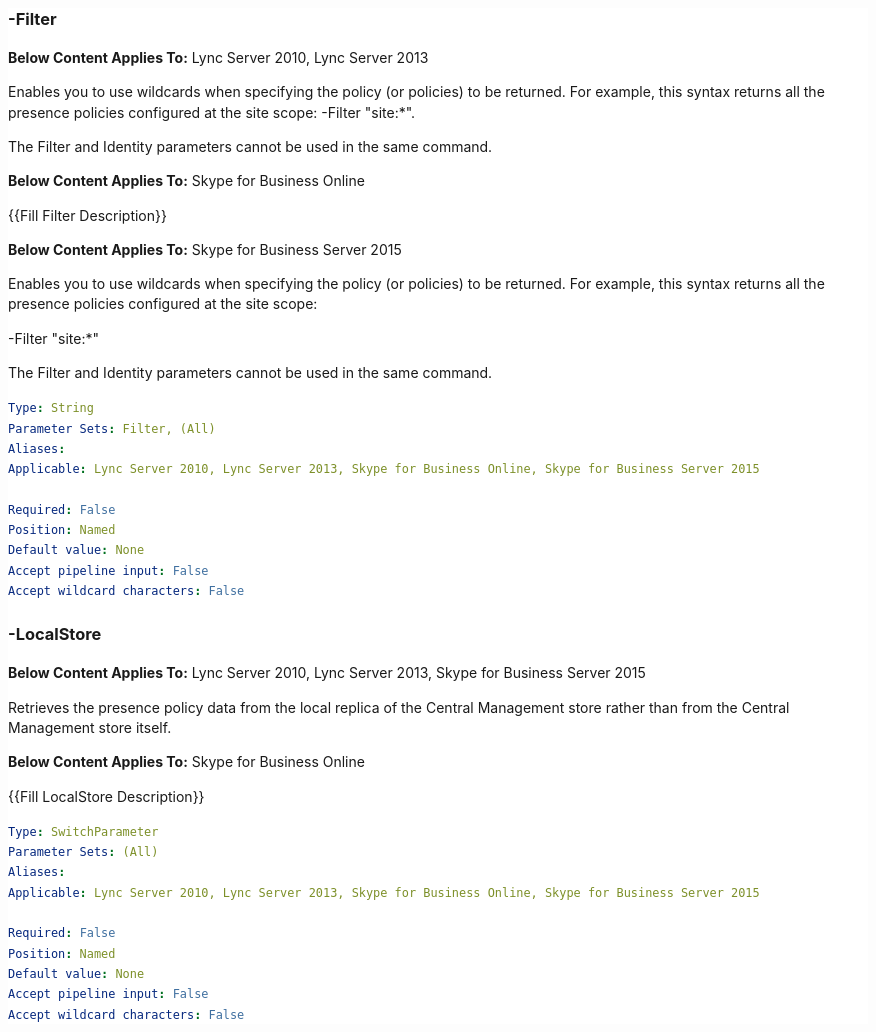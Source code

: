 ### -Filter
**Below Content Applies To:** Lync Server 2010, Lync Server 2013

Enables you to use wildcards when specifying the policy (or policies) to be returned.
For example, this syntax returns all the presence policies configured at the site scope: -Filter "site:*".

The Filter and Identity parameters cannot be used in the same command.



**Below Content Applies To:** Skype for Business Online

{{Fill Filter Description}}



**Below Content Applies To:** Skype for Business Server 2015

Enables you to use wildcards when specifying the policy (or policies) to be returned.
For example, this syntax returns all the presence policies configured at the site scope:

-Filter "site:*"

The Filter and Identity parameters cannot be used in the same command.



```yaml
Type: String
Parameter Sets: Filter, (All)
Aliases: 
Applicable: Lync Server 2010, Lync Server 2013, Skype for Business Online, Skype for Business Server 2015

Required: False
Position: Named
Default value: None
Accept pipeline input: False
Accept wildcard characters: False
```

### -LocalStore
**Below Content Applies To:** Lync Server 2010, Lync Server 2013, Skype for Business Server 2015

Retrieves the presence policy data from the local replica of the Central Management store rather than from the Central Management store itself.



**Below Content Applies To:** Skype for Business Online

{{Fill LocalStore Description}}



```yaml
Type: SwitchParameter
Parameter Sets: (All)
Aliases: 
Applicable: Lync Server 2010, Lync Server 2013, Skype for Business Online, Skype for Business Server 2015

Required: False
Position: Named
Default value: None
Accept pipeline input: False
Accept wildcard characters: False
```
